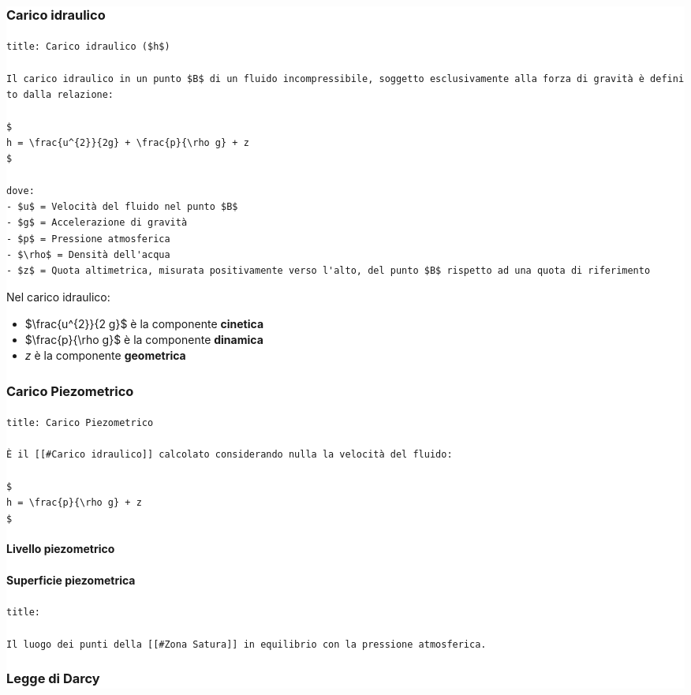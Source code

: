 ### Carico idraulico

```ad-Definizione
title: Carico idraulico ($h$)

Il carico idraulico in un punto $B$ di un fluido incompressibile, soggetto esclusivamente alla forza di gravità è definito dalla relazione:

$
h = \frac{u^{2}}{2g} + \frac{p}{\rho g} + z
$

dove:
- $u$ = Velocità del fluido nel punto $B$
- $g$ = Accelerazione di gravità
- $p$ = Pressione atmosferica
- $\rho$ = Densità dell'acqua
- $z$ = Quota altimetrica, misurata positivamente verso l'alto, del punto $B$ rispetto ad una quota di riferimento

```

Nel carico idraulico:
- $\frac{u^{2}}{2 g}$ è la componente **cinetica**
- $\frac{p}{\rho g}$ è la componente **dinamica**
- $z$ è la componente **geometrica**

### Carico Piezometrico

```ad-Definizione
title: Carico Piezometrico

È il [[#Carico idraulico]] calcolato considerando nulla la velocità del fluido:

$
h = \frac{p}{\rho g} + z
$

```

#### Livello piezometrico

#### Superficie piezometrica

```ad-Definizione
title: 

Il luogo dei punti della [[#Zona Satura]] in equilibrio con la pressione atmosferica.

```

### Legge di Darcy
